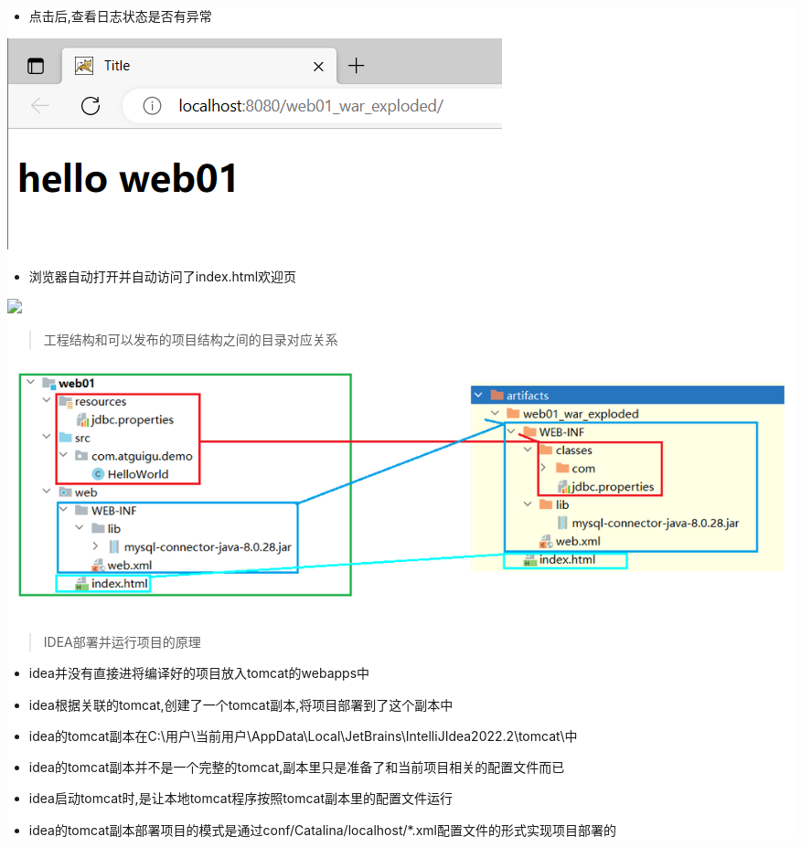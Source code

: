 - 点击后,查看日志状态是否有异常
    
![](assets/05.%20XML%20Tomcat%20Http_image_57.png)
- 浏览器自动打开并自动访问了index.html欢迎页
    

![](assets/Pasted%20image%2020240309211158.png)
> 工程结构和可以发布的项目结构之间的目录对应关系

![](assets/05.%20XML%20Tomcat%20Http_image_58.png)

> IDEA部署并运行项目的原理

- idea并没有直接进将编译好的项目放入tomcat的webapps中

- idea根据关联的tomcat,创建了一个tomcat副本,将项目部署到了这个副本中

- idea的tomcat副本在C:\用户\当前用户\AppData\Local\JetBrains\IntelliJIdea2022.2\tomcat\中
    
- idea的tomcat副本并不是一个完整的tomcat,副本里只是准备了和当前项目相关的配置文件而已
    
- idea启动tomcat时,是让本地tomcat程序按照tomcat副本里的配置文件运行
    
- idea的tomcat副本部署项目的模式是通过conf/Catalina/localhost/*.xml配置文件的形式实现项目部署的
    